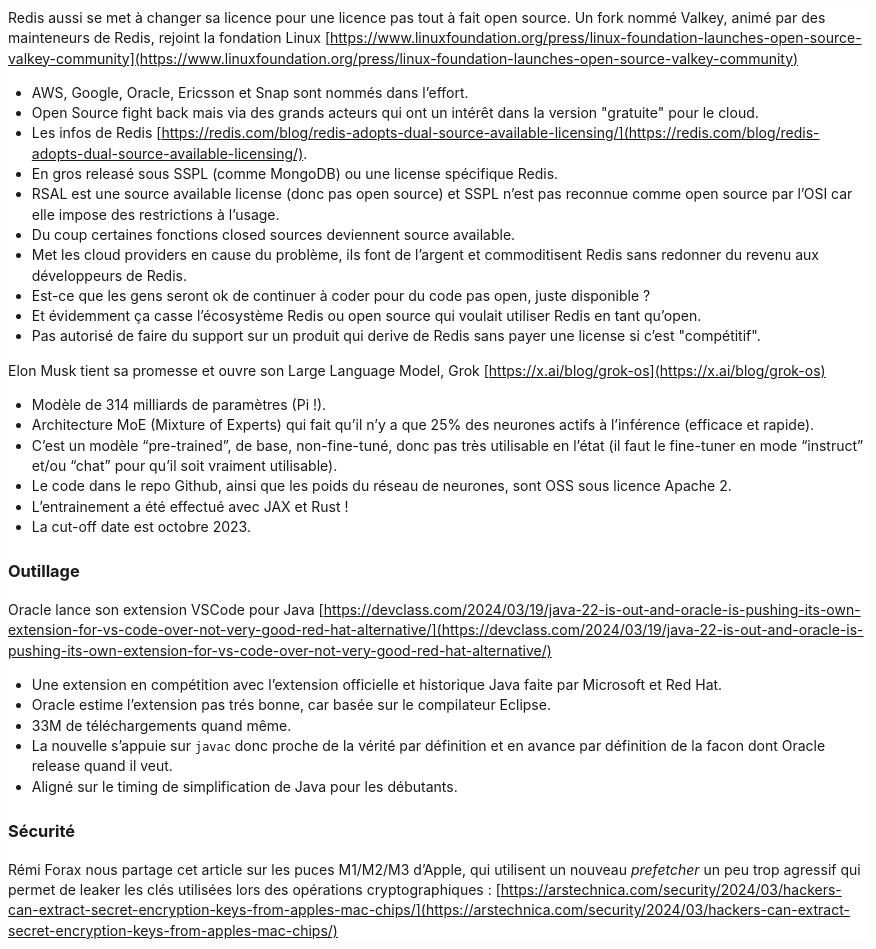 Redis aussi se met à changer sa licence pour une licence pas tout à fait open source. Un fork nommé Valkey, animé par des mainteneurs de Redis, rejoint la fondation Linux
[https://www.linuxfoundation.org/press/linux-foundation-launches-open-source-valkey-community](https://www.linuxfoundation.org/press/linux-foundation-launches-open-source-valkey-community)

- AWS, Google, Oracle, Ericsson et Snap sont nommés dans l’effort.
- Open Source fight back mais via des grands acteurs qui ont un intérêt dans la version "gratuite" pour le cloud.
- Les infos de Redis [https://redis.com/blog/redis-adopts-dual-source-available-licensing/](https://redis.com/blog/redis-adopts-dual-source-available-licensing/).
- En gros releasé sous SSPL (comme MongoDB) ou une license spécifique Redis.
- RSAL est une source available license (donc pas open source) et SSPL n’est pas reconnue comme open source par l’OSI car elle impose des restrictions à l’usage.
- Du coup certaines fonctions closed sources deviennent source available.
- Met les cloud providers en cause du problème, ils font de l’argent et commoditisent Redis sans redonner du revenu aux développeurs de Redis.
- Est-ce que les gens seront ok de continuer à coder pour du code pas open, juste disponible ?
- Et évidemment ça casse l’écosystème Redis ou open source qui voulait utiliser Redis en tant qu’open. 
- Pas autorisé de faire du support sur un produit qui derive de Redis sans payer une license si c’est "compétitif".

Elon Musk tient sa promesse et ouvre son Large Language Model, Grok
[https://x.ai/blog/grok-os](https://x.ai/blog/grok-os)

- Modèle de 314 milliards de paramètres (Pi !).
- Architecture MoE (Mixture of Experts) qui fait qu’il n’y a que 25% des neurones actifs à l’inférence (efficace et rapide).
- C’est un modèle “pre-trained”, de base, non-fine-tuné, donc pas très utilisable en l’état (il faut le fine-tuner en mode “instruct” et/ou “chat” pour qu’il soit vraiment utilisable).
- Le code dans le repo Github, ainsi que les poids du réseau de neurones, sont OSS sous licence Apache 2.
- L’entrainement a été effectué avec JAX et Rust !
- La cut-off date est octobre 2023.

### Outillage

Oracle lance son extension VSCode pour Java
[https://devclass.com/2024/03/19/java-22-is-out-and-oracle-is-pushing-its-own-extension-for-vs-code-over-not-very-good-red-hat-alternative/](https://devclass.com/2024/03/19/java-22-is-out-and-oracle-is-pushing-its-own-extension-for-vs-code-over-not-very-good-red-hat-alternative/)

- Une extension en compétition avec l’extension officielle et historique Java faite par Microsoft et Red Hat.
- Oracle estime l’extension pas trés bonne, car basée sur le compilateur Eclipse.
- 33M de téléchargements quand même.
- La nouvelle s’appuie sur `javac` donc proche de la vérité par définition et en avance par définition de la facon dont Oracle release quand il veut.
- Aligné sur le timing de simplification de Java pour les débutants.

### Sécurité

Rémi Forax nous partage cet article sur les puces M1/M2/M3 d’Apple, qui utilisent un nouveau _prefetcher_ un peu trop agressif qui permet de leaker les clés utilisées lors des opérations cryptographiques :
[https://arstechnica.com/security/2024/03/hackers-can-extract-secret-encryption-keys-from-apples-mac-chips/](https://arstechnica.com/security/2024/03/hackers-can-extract-secret-encryption-keys-from-apples-mac-chips/)

